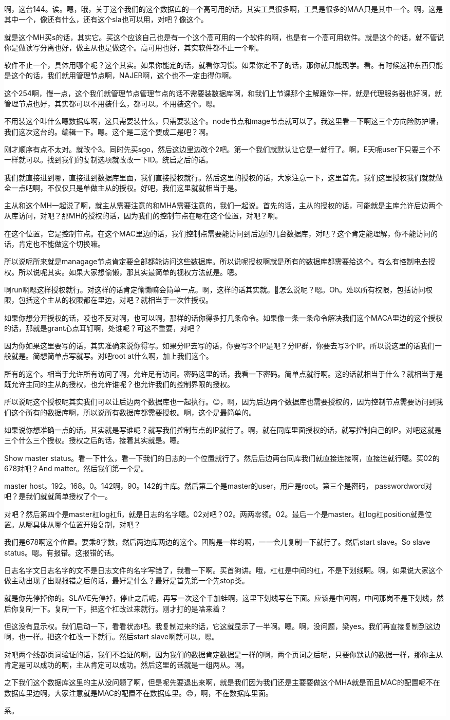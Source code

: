 啊，这台144。诶。嗯，哦，关于这个我们的这个数据库的一个高可用的话，其实工具很多啊，工具是很多的MAA只是其中一个。啊，这是其中一个，像还有什么，还有这个sla也可以用，对吧？像这个。

就是这个MH买s的话，其实它。买这个应该自己也是有一个这个高可用的一个软件的啊，也是有一个高可用软件。就是这个的话，就不管说你是做读写分离也好，做主从也是做这个。高可用也好，其实软件都不止一个啊。

软件不止一个，具体用哪个呢？这个其实。如果你能定的话，就看你习惯。如果你定不了的话，那你就只能现学。看。有时候这种东西只能是这个的话，我们就用管理节点啊，NAJER啊，这个也不一定由得你啊。

这个254啊，慢一点，这个我们就管理节点管理节点的话不需要装数据库啊，和我们上节课那个主解跟你一样，就是代理服务器也好啊，就管理节点也好，其实都可以不用装什么，都可以。不用装这个。嗯。

不用装这个叫什么嗯数据库啊，这只需要装什么，只需要装这个。node节点和mage节点就可以了。我这里看一下啊这三个方向险防护墙，我们这次这台的。编辑一下。嗯。这个是二这个要成二是吧？啊。

刚才顺序有点不太对。就改个3。同时先买sgo，然后这边里边改个2吧。第一个我们就默认让它是一就行了。啊，E天呃user下只要三个不一样就可以。找到我们的复制选项就改改一下ID。统启之后的话。

我们就直接进到哪，直接进到数据库里面，我们直接授权就行。然后这里的授权的话，大家注意一下，这里首先。我们这里授权我们就就做全一点吧啊，不仅仅只是单做主从的授权。好吧，我们这里就就相当于是。

主从和这个MH一起说了啊，就主从需要注意的和MHA需要注意的，我们一起说。首先的话，主从的授权的话，可能就是主库允许后边两个从库访问，对吧？那MH的授权的话，因为我们的控制节点在哪在这个位置，对吧？啊。

在这个位置，它是控制节点。在这个MAC里边的话，我们控制点需要能访问到后边的几台数据库，对吧？这个肯定能理解，你不能访问的话，肯定也不能做这个切换嘛。

所以说呢所来就是managage节点肯定要全部都能访问这些数据库。所以说呢授权啊就是所有的数据库都需要给这个。有么有控制电去授权。所以说呢其实。如果大家想偷懒，那其实最简单的视权方法就是。嗯。

啊run啊嗯这样授权就行。对这样的话肯定偷懒嘛会简单一点。啊，这样的话其实就。🤧怎么说呢？嗯。Oh。处以所有权限，包括访问权限，包括这个主从的权限都在里边，对吧？就相当于一次性授权。

如果你想分开授权的话，哎也不反对啊，也可以啊，那样的话你得多打几条命令。如果像一条一条命令解决我们这个MACA里边的这个授权的话，那就是grant心点耳钉啊，处谁呢？可这不重要，对吧？

因为你如果这里要写的话，其实准确来说你得写。如果分IP去写的话，你要写3个IP是吧？分IP群，你要去写3个IP。所以说这里的话我们一般就是。简想简单点写就写。对吧root at什么啊，加上我们这个。

所有的这个。相当于允许所有访问了啊，允许足有访问。密码这里的话，我看一下密码。简单点就行啊。这的话就相当于什么？就相当于是既允许主同的主从的授权，也允许谁呢？也允许我们的控制界限的授权。

所以说呢这个授权呢其实我们可以让后边两个数据库也一起执行。😊，啊，因为后边两个数据库也需要授权的，因为控制节点需要访问到我们这个所有的数据库啊，所以说所有数据库都需要授权。啊，这个是最简单的。

如果说你想准确一点的话，其实就是写谁呢？就写我们控制节点的IP就行了。啊，就在同库里面授权的话，就写控制自己的IP。对吧这就是三个什么三个授权。授权之后的话，接着其实就是。嗯。

Show master status。看一下什么，看一下我们的日志的一个位置就行了。然后后边两台同库我们就直接连接啊，直接连就行嗯。买02的678对吧？And matter。然后我们第一个是。

master host。192。168。0。142啊，90。142的主库。然后第二个是master的user，用户是root。第三个是密码， passwordword对吧？是我们就就简单授权了个一。

对吧？然后第四个是master杠log杠fi，就是日志的名字嗯。02对吧？02。两两零领。02。最后一个是master。杠log杠position就是位置。从哪具体从哪个位置开始复制，对吧？

我们是678啊这个位置。要乘8字数，然后两边库两边的这个。团购是一样的啊，一一会儿复制一下就行了。然后start slave。So slave status。嗯。有报错。这报错的话。

日志名字文日志名字的文不是日志文件的名字写错了，我看一下啊。买首狗讲。哦，杠杠是中间的杠，不是下划线啊。啊，如果说大家这个做主动出现了出现报错之后的话，最好是什么？最好是首先第一个先stop类。

就是你先停掉你的。SLAVE先停掉，停止之后呢，再写一次这个千加蛙啊，这里下划线写在下面。应该是中间啊，中间那岗不是下划线，然后你复制一下。复制一下，把这个杠改过来就行。刚才打的是啥来着？

但这没有显示权。我们启动一下，看看状态吧。我复制过来的话，它这就显示了一半啊。嗯。啊，没问题，梁yes。我们再直接复制到这边啊，也一样。把这个杠改一下就行。然后start slave啊就可以。嗯。

对吧两个线都页词验证的话，我们不验证的啊，因为我们的数据肯定数据是一样的啊，两个页词之后呢，只要你默认的数据一样，那你主从肯定是可以成功的啊，主从肯定可以成功。然后这里的话就是一组两从。啊。

之下我们这个数据库这里的主从没问题了啊，但是呢先要退出来啊，就是我们因为我们还是主要要做这个MHA就是而且MAC的配置呢不在数据库里边啊，大家注意就是MAC的配置不在数据库里。😊，啊，不在数据库里面。

系。
